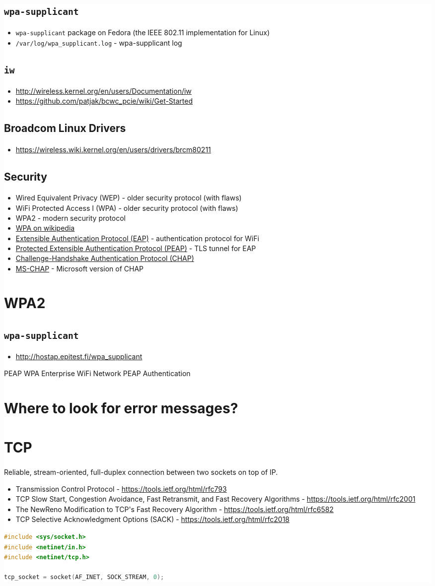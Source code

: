 ## `wpa-supplicant`
- `wpa-supplicant` package on Fedora (the IEEE 802.11 implementation for Linux)
- `/var/log/wpa_supplicant.log` - wpa-supplicant log

## `iw`
- http://wireless.kernel.org/en/users/Documentation/iw
- https://github.com/patjak/bcwc_pcie/wiki/Get-Started

## Broadcom Linux Drivers
- https://wireless.wiki.kernel.org/en/users/drivers/brcm80211

## Security
- Wired Equivalent Privacy (WEP) - older security protocol (with flaws)
- WiFi Protected Access I (WPA) - older security protocol (with flaws)
- WPA2 - modern security protocol
- [WPA on wikipedia](https://en.wikipedia.org/wiki/Wi-Fi_Protected_Access)
- [Extensible Authentication Protocol (EAP)](https://en.wikipedia.org/wiki/Extensible_Authentication_Protocol) - authentication protocol for WiFi
- [Protected Extensible Authentication Protocol (PEAP)](https://en.wikipedia.org/wiki/Protected_Extensible_Authentication_Protocol) - TLS tunnel for EAP
- [Challenge-Handshake Authentication Protocol (CHAP)](https://en.wikipedia.org/wiki/Challenge-Handshake_Authentication_Protocol)
- [MS-CHAP](https://en.wikipedia.org/wiki/MS-CHAP) - Microsoft version of CHAP

# WPA2
## `wpa-supplicant`
- http://hostap.epitest.fi/wpa_supplicant

PEAP WPA Enterprise WiFi Network
PEAP Authentication

# Where to look for error messages?

# TCP
Reliable, stream-oriented, full-duplex connection between two sockets on top of IP.

- Transmission Control Protocol - https://tools.ietf.org/html/rfc793
- TCP Slow Start, Congestion Avoidance, Fast Retransmit, and Fast Recovery Algorithms - https://tools.ietf.org/html/rfc2001
- The NewReno Modification to TCP's Fast Recovery Algorithm - https://tools.ietf.org/html/rfc6582
- TCP Selective Acknowledgment Options (SACK) - https://tools.ietf.org/html/rfc2018

```c
#include <sys/socket.h>
#include <netinet/in.h>
#include <netinet/tcp.h>

tcp_socket = socket(AF_INET, SOCK_STREAM, 0);
```

